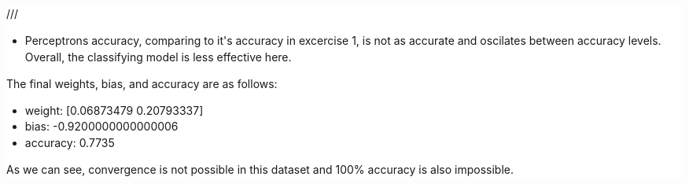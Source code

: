 ///

- Perceptrons accuracy, comparing to it's accuracy in excercise 1, is not as accurate and oscilates between accuracy levels. Overall, the classifying model is less effective here.

The final weights, bias, and accuracy are as follows:

- weight: [0.06873479 0.20793337]
- bias: -0.9200000000000006
- accuracy: 0.7735

As we can see, convergence is not possible in this dataset and 100% accuracy is also impossible.
